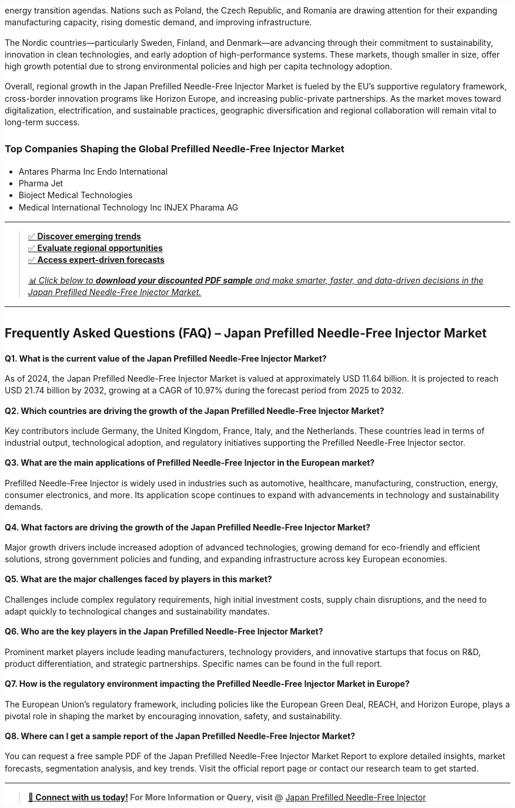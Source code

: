 energy transition agendas. Nations such as Poland, the Czech Republic, and Romania are drawing attention for their expanding manufacturing capacity, rising domestic demand, and improving infrastructure.</p><p>The Nordic countries&mdash;particularly Sweden, Finland, and Denmark&mdash;are advancing through their commitment to sustainability, innovation in clean technologies, and early adoption of high-performance systems. These markets, though smaller in size, offer high growth potential due to strong environmental policies and high per capita technology adoption.</p><p>Overall, regional growth in the Japan Prefilled Needle-Free Injector Market is fueled by the EU&rsquo;s supportive regulatory framework, cross-border innovation programs like Horizon Europe, and increasing public-private partnerships. As the market moves toward digitalization, electrification, and sustainable practices, geographic diversification and regional collaboration will remain vital to long-term success.</p><p><h3>Top Companies Shaping the Global Prefilled Needle-Free Injector Market </h3><ul><li>Antares Pharma Inc Endo International</li><li>Pharma Jet</li><li>Bioject Medical Technologies</li><li>Medical International Technology Inc INJEX Pharama AG</li></ul></p><hr /><blockquote><p><a href="https://www.marketresearchintellect.com/ask-for-discount/?rid=1071349&amp;amp;utm_source=Github-JP&amp;amp;utm_medium=828">✅ <strong data-start="617" data-end="645">Discover emerging trends</strong></a><br data-start="645" data-end="648" /><a href="https://www.marketresearchintellect.com/ask-for-discount/?rid=1071349&amp;amp;utm_source=Github-JP&amp;amp;utm_medium=828"> ✅ <strong data-start="650" data-end="685">Evaluate regional opportunities</strong></a><br data-start="685" data-end="688" /><a href="https://www.marketresearchintellect.com/ask-for-discount/?rid=1071349&amp;amp;utm_source=Github-JP&amp;amp;utm_medium=828"> ✅ <strong data-start="690" data-end="724">Access expert-driven forecasts</strong></a></p><p class="" data-start="728" data-end="864"><em><a href="https://www.marketresearchintellect.com/ask-for-discount/?rid=1071349&amp;amp;utm_source=Github-JP&amp;amp;utm_medium=828">📊 Click below to <strong data-start="746" data-end="785">download your discounted PDF sample</strong> and make smarter, faster, and data-driven decisions in the Japan Prefilled Needle-Free Injector Market.</a></em></p></blockquote><hr /><h2>Frequently Asked Questions (FAQ) &ndash; Japan Prefilled Needle-Free Injector Market</h2><p><strong>Q1. What is the current value of the Japan Prefilled Needle-Free Injector Market?</strong></p><p>As of 2024, the Japan Prefilled Needle-Free Injector Market is valued at approximately USD 11.64 billion. It is projected to reach USD 21.74 billion by 2032, growing at a CAGR of 10.97% during the forecast period from 2025 to 2032.</p><p><strong>Q2. Which countries are driving the growth of the Japan Prefilled Needle-Free Injector Market?</strong></p><p>Key contributors include Germany, the United Kingdom, France, Italy, and the Netherlands. These countries lead in terms of industrial output, technological adoption, and regulatory initiatives supporting the Prefilled Needle-Free Injector sector.</p><p><strong>Q3. What are the main applications of Prefilled Needle-Free Injector in the European market?</strong></p><p>Prefilled Needle-Free Injector is widely used in industries such as automotive, healthcare, manufacturing, construction, energy, consumer electronics, and more. Its application scope continues to expand with advancements in technology and sustainability demands.</p><p><strong>Q4. What factors are driving the growth of the Japan Prefilled Needle-Free Injector Market?</strong></p><p>Major growth drivers include increased adoption of advanced technologies, growing demand for eco-friendly and efficient solutions, strong government policies and funding, and expanding infrastructure across key European economies.</p><p><strong>Q5. What are the major challenges faced by players in this market?</strong></p><p>Challenges include complex regulatory requirements, high initial investment costs, supply chain disruptions, and the need to adapt quickly to technological changes and sustainability mandates.</p><p><strong>Q6. Who are the key players in the Japan Prefilled Needle-Free Injector Market?</strong></p><p>Prominent market players include leading manufacturers, technology providers, and innovative startups that focus on R&amp;D, product differentiation, and strategic partnerships. Specific names can be found in the full report.</p><p><strong>Q7. How is the regulatory environment impacting the Prefilled Needle-Free Injector Market in Europe?</strong></p><p>The European Union&rsquo;s regulatory framework, including policies like the European Green Deal, REACH, and Horizon Europe, plays a pivotal role in shaping the market by encouraging innovation, safety, and sustainability.</p><p><strong>Q8. Where can I get a sample report of the Japan Prefilled Needle-Free Injector Market?</strong></p><p>You can request a free sample PDF of the Japan Prefilled Needle-Free Injector Market Report to explore detailed insights, market forecasts, segmentation analysis, and key trends. Visit the official report page or contact our research team to get started.</p><hr /><blockquote><p><span class="font-[700]"><strong><a href="https://www.marketresearchintellect.com/product/prefilled-needle-free-injector-market/?utm_source=Linkedin&utm_medium=828">📩 Connect with us today!</a> For More Information or Query, visit&nbsp;@</strong>&nbsp;</span><span class="font-[700]"><a href="https://www.marketresearchintellect.com/product/prefilled-needle-free-injector-market/?utm_source=Linkedin&utm_medium=828" target="_blank" data-tracking-control-name="article-ssr-frontend-pulse_little-text-block" data-tracking-will-navigate="" data-test-link="">Japan Prefilled Needle-Free Injector